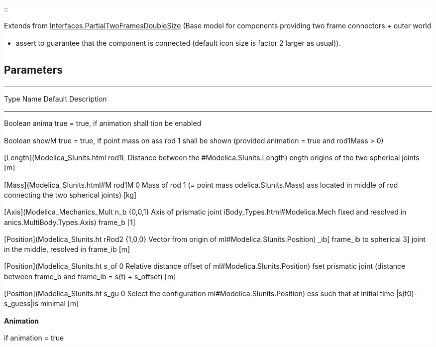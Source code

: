 ::

Extends from
[Interfaces.PartialTwoFramesDoubleSize](Modelica_Mechanics_MultiBody_Interfaces.html#Modelica.Mechanics.MultiBody.Interfaces.PartialTwoFramesDoubleSize)
(Base model for components providing two frame connectors + outer world
+ assert to guarantee that the component is connected (default icon size
is factor 2 larger as usual)).

Parameters
----------

  -------------------------------------------------------------------------
  Type                           Name  Default  Description
  ------------------------------ ----- -------- ---------------------------
  Boolean                        anima true     = true, if animation shall
                                 tion           be enabled

  Boolean                        showM true     = true, if point mass on
                                 ass            rod 1 shall be shown
                                                (provided animation = true
                                                and rod1Mass \> 0)

  [Length](Modelica_SIunits.html rod1L          Distance between the
  #Modelica.SIunits.Length)      ength          origins of the two
                                                spherical joints [m]

  [Mass](Modelica_SIunits.html#M rod1M 0        Mass of rod 1 (= point mass
  odelica.SIunits.Mass)          ass            located in middle of rod
                                                connecting the two
                                                spherical joints) [kg]

  [Axis](Modelica_Mechanics_Mult n\_b  {0,0,1}  Axis of prismatic joint
  iBody_Types.html#Modelica.Mech                fixed and resolved in
  anics.MultiBody.Types.Axis)                   frame\_b [1]

  [Position](Modelica_SIunits.ht rRod2 {1,0,0}  Vector from origin of
  ml#Modelica.SIunits.Position)  \_ib[          frame\_ib to spherical
                                 3]             joint in the middle,
                                                resolved in frame\_ib [m]

  [Position](Modelica_SIunits.ht s\_of 0        Relative distance offset of
  ml#Modelica.SIunits.Position)  fset           prismatic joint (distance
                                                between frame\_b and
                                                frame\_ib = s(t) +
                                                s\_offset) [m]

  [Position](Modelica_SIunits.ht s\_gu 0        Select the configuration
  ml#Modelica.SIunits.Position)  ess            such that at initial time
                                                |s(t0)-s\_guess|is minimal
                                                [m]

  **Animation**                                 

  if animation = true                           
